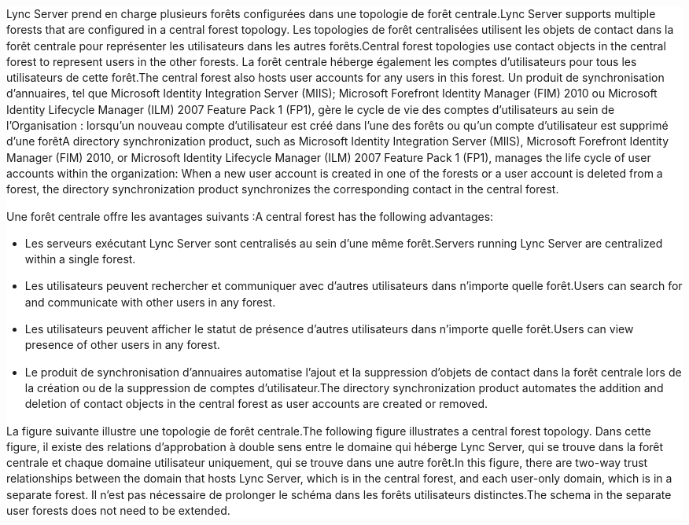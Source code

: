 <span data-ttu-id="d3673-146">Lync Server prend en charge plusieurs forêts configurées dans une topologie de forêt centrale.</span><span class="sxs-lookup"><span data-stu-id="d3673-146">Lync Server supports multiple forests that are configured in a central forest topology.</span></span> <span data-ttu-id="d3673-147">Les topologies de forêt centralisées utilisent les objets de contact dans la forêt centrale pour représenter les utilisateurs dans les autres forêts.</span><span class="sxs-lookup"><span data-stu-id="d3673-147">Central forest topologies use contact objects in the central forest to represent users in the other forests.</span></span> <span data-ttu-id="d3673-148">La forêt centrale héberge également les comptes d’utilisateurs pour tous les utilisateurs de cette forêt.</span><span class="sxs-lookup"><span data-stu-id="d3673-148">The central forest also hosts user accounts for any users in this forest.</span></span> <span data-ttu-id="d3673-149">Un produit de synchronisation d’annuaires, tel que Microsoft Identity Integration Server (MIIS); Microsoft Forefront Identity Manager (FIM) 2010 ou Microsoft Identity Lifecycle Manager (ILM) 2007 Feature Pack 1 (FP1), gère le cycle de vie des comptes d’utilisateurs au sein de l’Organisation : lorsqu’un nouveau compte d’utilisateur est créé dans l’une des forêts ou qu’un compte d’utilisateur est supprimé d’une forêt</span><span class="sxs-lookup"><span data-stu-id="d3673-149">A directory synchronization product, such as Microsoft Identity Integration Server (MIIS), Microsoft Forefront Identity Manager (FIM) 2010, or Microsoft Identity Lifecycle Manager (ILM) 2007 Feature Pack 1 (FP1), manages the life cycle of user accounts within the organization: When a new user account is created in one of the forests or a user account is deleted from a forest, the directory synchronization product synchronizes the corresponding contact in the central forest.</span></span>

<span data-ttu-id="d3673-150">Une forêt centrale offre les avantages suivants :</span><span class="sxs-lookup"><span data-stu-id="d3673-150">A central forest has the following advantages:</span></span>

  - <span data-ttu-id="d3673-151">Les serveurs exécutant Lync Server sont centralisés au sein d’une même forêt.</span><span class="sxs-lookup"><span data-stu-id="d3673-151">Servers running Lync Server are centralized within a single forest.</span></span>

  - <span data-ttu-id="d3673-152">Les utilisateurs peuvent rechercher et communiquer avec d’autres utilisateurs dans n’importe quelle forêt.</span><span class="sxs-lookup"><span data-stu-id="d3673-152">Users can search for and communicate with other users in any forest.</span></span>

  - <span data-ttu-id="d3673-153">Les utilisateurs peuvent afficher le statut de présence d’autres utilisateurs dans n’importe quelle forêt.</span><span class="sxs-lookup"><span data-stu-id="d3673-153">Users can view presence of other users in any forest.</span></span>

  - <span data-ttu-id="d3673-154">Le produit de synchronisation d’annuaires automatise l’ajout et la suppression d’objets de contact dans la forêt centrale lors de la création ou de la suppression de comptes d’utilisateur.</span><span class="sxs-lookup"><span data-stu-id="d3673-154">The directory synchronization product automates the addition and deletion of contact objects in the central forest as user accounts are created or removed.</span></span>

<span data-ttu-id="d3673-155">La figure suivante illustre une topologie de forêt centrale.</span><span class="sxs-lookup"><span data-stu-id="d3673-155">The following figure illustrates a central forest topology.</span></span> <span data-ttu-id="d3673-156">Dans cette figure, il existe des relations d’approbation à double sens entre le domaine qui héberge Lync Server, qui se trouve dans la forêt centrale et chaque domaine utilisateur uniquement, qui se trouve dans une autre forêt.</span><span class="sxs-lookup"><span data-stu-id="d3673-156">In this figure, there are two-way trust relationships between the domain that hosts Lync Server, which is in the central forest, and each user-only domain, which is in a separate forest.</span></span> <span data-ttu-id="d3673-157">Il n’est pas nécessaire de prolonger le schéma dans les forêts utilisateurs distinctes.</span><span class="sxs-lookup"><span data-stu-id="d3673-157">The schema in the separate user forests does not need to be extended.</span></span>
